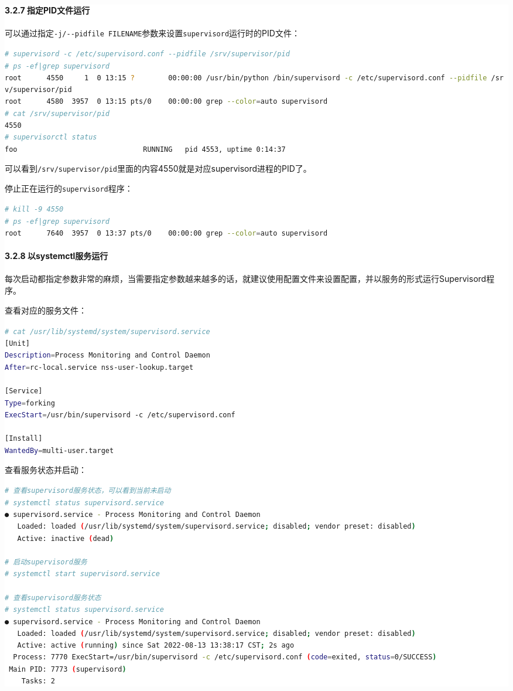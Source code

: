 

#### 3.2.7 指定PID文件运行

可以通过指定`-j/--pidfile FILENAME`参数来设置`supervisord`运行时的PID文件：

```sh
# supervisord -c /etc/supervisord.conf --pidfile /srv/supervisor/pid
# ps -ef|grep supervisord
root      4550     1  0 13:15 ?        00:00:00 /usr/bin/python /bin/supervisord -c /etc/supervisord.conf --pidfile /srv/supervisor/pid
root      4580  3957  0 13:15 pts/0    00:00:00 grep --color=auto supervisord
# cat /srv/supervisor/pid
4550
# supervisorctl status
foo                              RUNNING   pid 4553, uptime 0:14:37
```

可以看到`/srv/supervisor/pid`里面的内容4550就是对应supervisord进程的PID了。

停止正在运行的`supervisord`程序：

```sh
# kill -9 4550
# ps -ef|grep supervisord
root      7640  3957  0 13:37 pts/0    00:00:00 grep --color=auto supervisord
```



#### 3.2.8 以systemctl服务运行

每次启动都指定参数非常的麻烦，当需要指定参数越来越多的话，就建议使用配置文件来设置配置，并以服务的形式运行Supervisord程序。

查看对应的服务文件：

```sh
# cat /usr/lib/systemd/system/supervisord.service
[Unit]
Description=Process Monitoring and Control Daemon
After=rc-local.service nss-user-lookup.target

[Service]
Type=forking
ExecStart=/usr/bin/supervisord -c /etc/supervisord.conf

[Install]
WantedBy=multi-user.target
```

查看服务状态并启动：

```sh
# 查看supervisord服务状态，可以看到当前未启动
# systemctl status supervisord.service
● supervisord.service - Process Monitoring and Control Daemon
   Loaded: loaded (/usr/lib/systemd/system/supervisord.service; disabled; vendor preset: disabled)
   Active: inactive (dead)
   
# 启动supervisord服务 
# systemctl start supervisord.service

# 查看supervisord服务状态
# systemctl status supervisord.service
● supervisord.service - Process Monitoring and Control Daemon
   Loaded: loaded (/usr/lib/systemd/system/supervisord.service; disabled; vendor preset: disabled)
   Active: active (running) since Sat 2022-08-13 13:38:17 CST; 2s ago
  Process: 7770 ExecStart=/usr/bin/supervisord -c /etc/supervisord.conf (code=exited, status=0/SUCCESS)
 Main PID: 7773 (supervisord)
    Tasks: 2
```